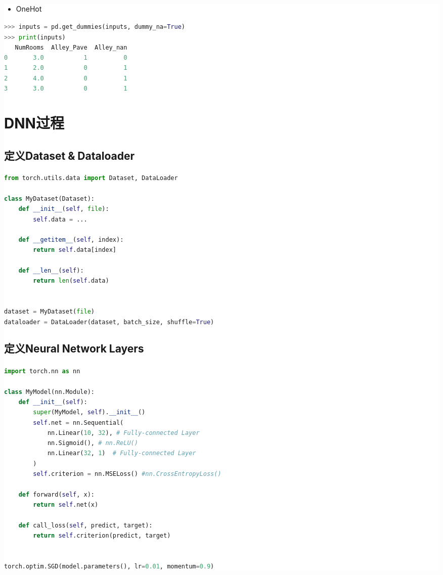 - OneHot

```python
>>> inputs = pd.get_dummies(inputs, dummy_na=True)
>>> print(inputs)
   NumRooms  Alley_Pave  Alley_nan
0       3.0           1          0
1       2.0           0          1
2       4.0           0          1
3       3.0           0          1
```



# DNN过程


## 定义Dataset & Dataloader

```python
from torch.utils.data import Dataset, DataLoader

class MyDataset(Dataset):
    def __init__(self, file):
        self.data = ...
        
    def __getitem__(self, index):
        return self.data[index]
        
    def __len__(self):
        return len(self.data)


dataset = MyDataset(file)
dataloader = DataLoader(dataset, batch_size, shuffle=True)
```


## 定义Neural Network Layers

```python
import torch.nn as nn

class MyModel(nn.Module):
    def __init__(self):
        super(MyModel, self).__init__()
        self.net = nn.Sequential(
            nn.Linear(10, 32), # Fully-connected Layer
            nn.Sigmoid(), # nn.ReLU()
            nn.Linear(32, 1)  # Fully-connected Layer
        )
        self.criterion = nn.MSELoss() #nn.CrossEntropyLoss()

    def forward(self, x):
        return self.net(x)
        
    def call_loss(self, predict, target):
        return self.criterion(predict, target)


torch.optim.SGD(model.parameters(), lr=0.01, momentum=0.9)
```
